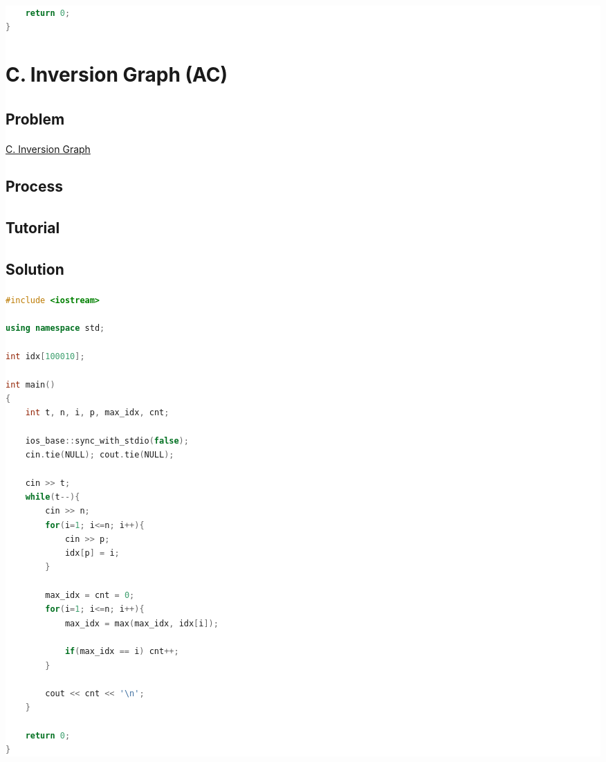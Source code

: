 ```c++
	return 0;
}
```





# C. Inversion Graph (AC)

## Problem

[C. Inversion Graph](https://codeforces.com/contest/1638/problem/C)



## Process



## Tutorial



## Solution

```c++
#include <iostream>

using namespace std;

int idx[100010];

int main()
{
	int t, n, i, p, max_idx, cnt;
	
	ios_base::sync_with_stdio(false);
	cin.tie(NULL); cout.tie(NULL);
	
	cin >> t;
	while(t--){
		cin >> n;
		for(i=1; i<=n; i++){
			cin >> p;
			idx[p] = i;
		}
		
		max_idx = cnt = 0;
		for(i=1; i<=n; i++){
			max_idx = max(max_idx, idx[i]);
			
			if(max_idx == i) cnt++;
		}
		
		cout << cnt << '\n';
	}
	
	return 0;
}
```
